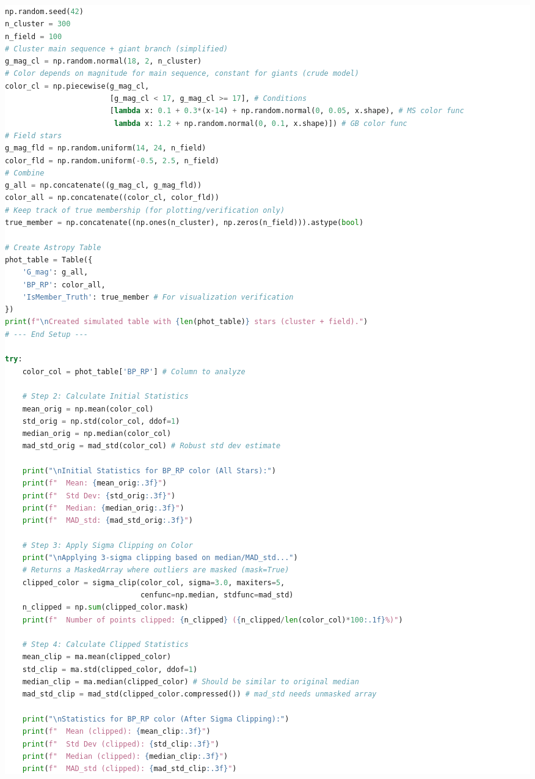 ```python
np.random.seed(42)
n_cluster = 300
n_field = 100
# Cluster main sequence + giant branch (simplified)
g_mag_cl = np.random.normal(18, 2, n_cluster)
# Color depends on magnitude for main sequence, constant for giants (crude model)
color_cl = np.piecewise(g_mag_cl, 
                        [g_mag_cl < 17, g_mag_cl >= 17], # Conditions
                        [lambda x: 0.1 + 0.3*(x-14) + np.random.normal(0, 0.05, x.shape), # MS color func
                         lambda x: 1.2 + np.random.normal(0, 0.1, x.shape)]) # GB color func
# Field stars
g_mag_fld = np.random.uniform(14, 24, n_field)
color_fld = np.random.uniform(-0.5, 2.5, n_field)
# Combine
g_all = np.concatenate((g_mag_cl, g_mag_fld))
color_all = np.concatenate((color_cl, color_fld))
# Keep track of true membership (for plotting/verification only)
true_member = np.concatenate((np.ones(n_cluster), np.zeros(n_field))).astype(bool)

# Create Astropy Table
phot_table = Table({
    'G_mag': g_all,
    'BP_RP': color_all,
    'IsMember_Truth': true_member # For visualization verification
})
print(f"\nCreated simulated table with {len(phot_table)} stars (cluster + field).")
# --- End Setup ---

try:
    color_col = phot_table['BP_RP'] # Column to analyze

    # Step 2: Calculate Initial Statistics
    mean_orig = np.mean(color_col)
    std_orig = np.std(color_col, ddof=1)
    median_orig = np.median(color_col)
    mad_std_orig = mad_std(color_col) # Robust std dev estimate
    
    print("\nInitial Statistics for BP_RP color (All Stars):")
    print(f"  Mean: {mean_orig:.3f}")
    print(f"  Std Dev: {std_orig:.3f}")
    print(f"  Median: {median_orig:.3f}")
    print(f"  MAD_std: {mad_std_orig:.3f}")

    # Step 3: Apply Sigma Clipping on Color
    print("\nApplying 3-sigma clipping based on median/MAD_std...")
    # Returns a MaskedArray where outliers are masked (mask=True)
    clipped_color = sigma_clip(color_col, sigma=3.0, maxiters=5, 
                               cenfunc=np.median, stdfunc=mad_std)
    n_clipped = np.sum(clipped_color.mask)
    print(f"  Number of points clipped: {n_clipped} ({n_clipped/len(color_col)*100:.1f}%)")

    # Step 4: Calculate Clipped Statistics
    mean_clip = ma.mean(clipped_color)
    std_clip = ma.std(clipped_color, ddof=1)
    median_clip = ma.median(clipped_color) # Should be similar to original median
    mad_std_clip = mad_std(clipped_color.compressed()) # mad_std needs unmasked array
    
    print("\nStatistics for BP_RP color (After Sigma Clipping):")
    print(f"  Mean (clipped): {mean_clip:.3f}")
    print(f"  Std Dev (clipped): {std_clip:.3f}")
    print(f"  Median (clipped): {median_clip:.3f}")
    print(f"  MAD_std (clipped): {mad_std_clip:.3f}")
```